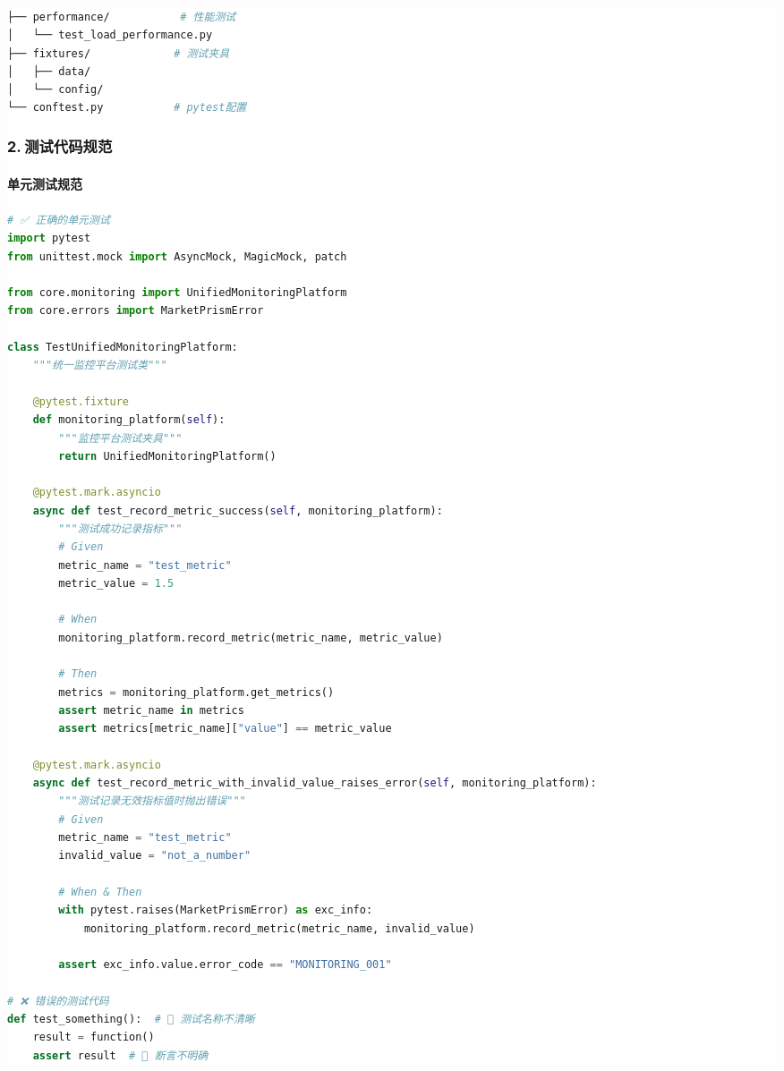 ```bash
├── performance/           # 性能测试
│   └── test_load_performance.py
├── fixtures/             # 测试夹具
│   ├── data/
│   └── config/
└── conftest.py           # pytest配置
```

### **2. 测试代码规范**

#### **单元测试规范**
```python
# ✅ 正确的单元测试
import pytest
from unittest.mock import AsyncMock, MagicMock, patch

from core.monitoring import UnifiedMonitoringPlatform
from core.errors import MarketPrismError

class TestUnifiedMonitoringPlatform:
    """统一监控平台测试类"""
    
    @pytest.fixture
    def monitoring_platform(self):
        """监控平台测试夹具"""
        return UnifiedMonitoringPlatform()
    
    @pytest.mark.asyncio
    async def test_record_metric_success(self, monitoring_platform):
        """测试成功记录指标"""
        # Given
        metric_name = "test_metric"
        metric_value = 1.5
        
        # When
        monitoring_platform.record_metric(metric_name, metric_value)
        
        # Then
        metrics = monitoring_platform.get_metrics()
        assert metric_name in metrics
        assert metrics[metric_name]["value"] == metric_value
    
    @pytest.mark.asyncio
    async def test_record_metric_with_invalid_value_raises_error(self, monitoring_platform):
        """测试记录无效指标值时抛出错误"""
        # Given
        metric_name = "test_metric"
        invalid_value = "not_a_number"
        
        # When & Then
        with pytest.raises(MarketPrismError) as exc_info:
            monitoring_platform.record_metric(metric_name, invalid_value)
        
        assert exc_info.value.error_code == "MONITORING_001"

# ❌ 错误的测试代码
def test_something():  # 🚫 测试名称不清晰
    result = function()
    assert result  # 🚫 断言不明确
```
